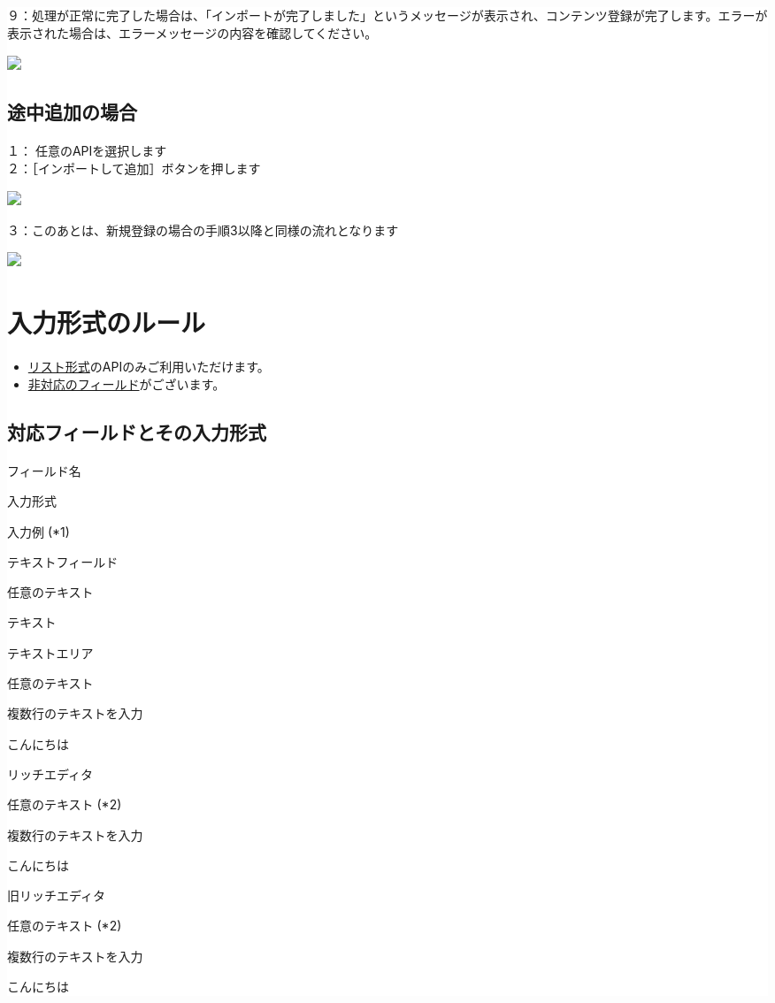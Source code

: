 ９：処理が正常に完了した場合は、「インポートが完了しました」というメッセージが表示され、コンテンツ登録が完了します。エラーが表示された場合は、エラーメッセージの内容を確認してください。  
  
![](https://images.microcms-assets.io/assets/d6af1616730544a596d299c20834f460/e094554db4eb41df8c98f3712530928d/CleanShot%202023-10-16%20at%2016.06.29.png)

途中追加の場合
-------

１： 任意のAPIを選択します  
２：［インポートして追加］ボタンを押します  
  
![](https://images.microcms-assets.io/assets/d6af1616730544a596d299c20834f460/8a36397beb224d5896084a3e0e58e9e7/CleanShot%202025-03-19%20at%203%E2%80%AF.06.23.png)  
  
３：このあとは、新規登録の場合の手順3以降と同様の流れとなります  
  
![](https://images.microcms-assets.io/assets/d6af1616730544a596d299c20834f460/cf313e7dfce74179afc7b620f01a7b5e/csv-import-6.png)

入力形式のルール
========

*   [リスト形式](/manual/create-api#h75db320363)のAPIのみご利用いただけます。
*   [非対応のフィールド](/manual/csv-import#hd2bed78bf9)がございます。

対応フィールドとその入力形式
--------------

フィールド名

入力形式

入力例 (\*1)

テキストフィールド

任意のテキスト

テキスト

テキストエリア

任意のテキスト

複数行のテキストを入力

こんにちは

リッチエディタ

任意のテキスト (\*2)

複数行のテキストを入力

こんにちは

旧リッチエディタ

任意のテキスト (\*2)

複数行のテキストを入力

こんにちは
